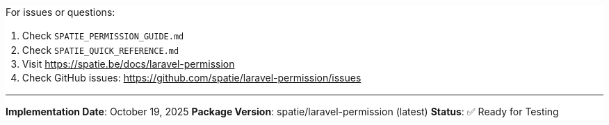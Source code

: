 For issues or questions:
1. Check `SPATIE_PERMISSION_GUIDE.md`
2. Check `SPATIE_QUICK_REFERENCE.md`
3. Visit https://spatie.be/docs/laravel-permission
4. Check GitHub issues: https://github.com/spatie/laravel-permission/issues

---

**Implementation Date**: October 19, 2025
**Package Version**: spatie/laravel-permission (latest)
**Status**: ✅ Ready for Testing
